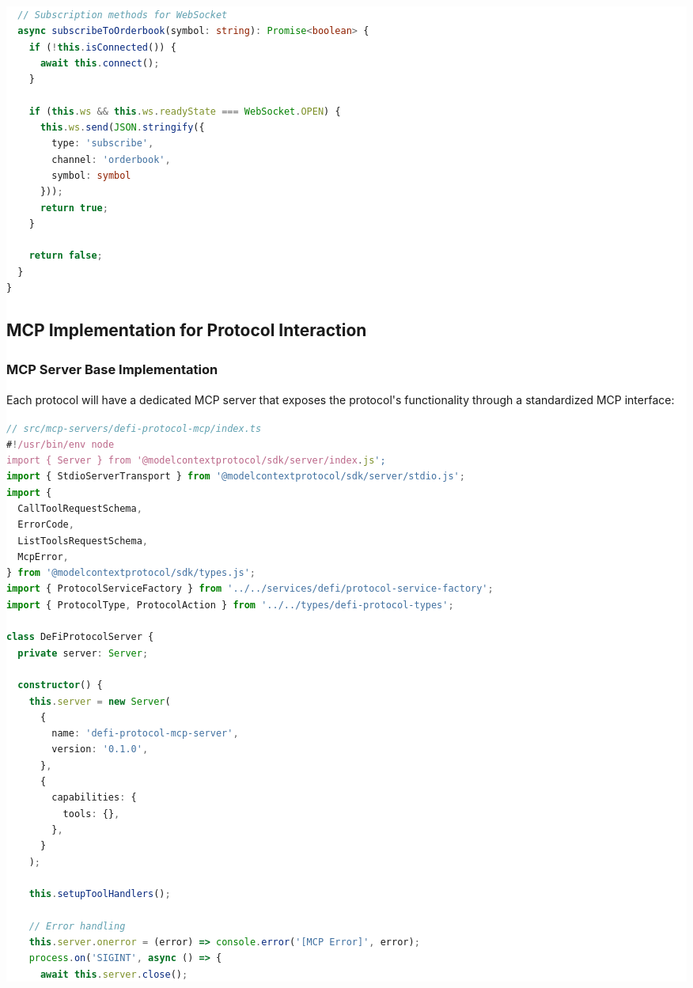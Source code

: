 ```typescript
  // Subscription methods for WebSocket
  async subscribeToOrderbook(symbol: string): Promise<boolean> {
    if (!this.isConnected()) {
      await this.connect();
    }
    
    if (this.ws && this.ws.readyState === WebSocket.OPEN) {
      this.ws.send(JSON.stringify({
        type: 'subscribe',
        channel: 'orderbook',
        symbol: symbol
      }));
      return true;
    }
    
    return false;
  }
}
```

## MCP Implementation for Protocol Interaction

### MCP Server Base Implementation

Each protocol will have a dedicated MCP server that exposes the protocol's functionality through a standardized MCP interface:

```typescript
// src/mcp-servers/defi-protocol-mcp/index.ts
#!/usr/bin/env node
import { Server } from '@modelcontextprotocol/sdk/server/index.js';
import { StdioServerTransport } from '@modelcontextprotocol/sdk/server/stdio.js';
import {
  CallToolRequestSchema,
  ErrorCode,
  ListToolsRequestSchema,
  McpError,
} from '@modelcontextprotocol/sdk/types.js';
import { ProtocolServiceFactory } from '../../services/defi/protocol-service-factory';
import { ProtocolType, ProtocolAction } from '../../types/defi-protocol-types';

class DeFiProtocolServer {
  private server: Server;

  constructor() {
    this.server = new Server(
      {
        name: 'defi-protocol-mcp-server',
        version: '0.1.0',
      },
      {
        capabilities: {
          tools: {},
        },
      }
    );

    this.setupToolHandlers();

    // Error handling
    this.server.onerror = (error) => console.error('[MCP Error]', error);
    process.on('SIGINT', async () => {
      await this.server.close();
```